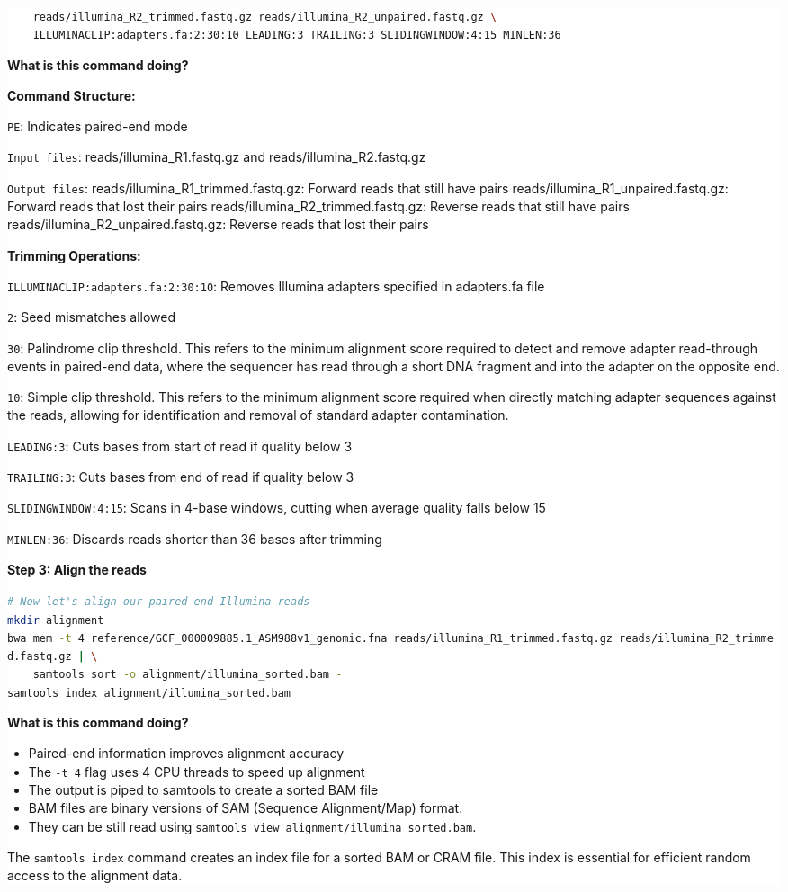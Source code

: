 ```bash
    reads/illumina_R2_trimmed.fastq.gz reads/illumina_R2_unpaired.fastq.gz \
    ILLUMINACLIP:adapters.fa:2:30:10 LEADING:3 TRAILING:3 SLIDINGWINDOW:4:15 MINLEN:36

```
**What is this command doing?**

**Command Structure:**

`PE`: Indicates paired-end mode

`Input files`: reads/illumina_R1.fastq.gz and reads/illumina_R2.fastq.gz

`Output files`:
reads/illumina_R1_trimmed.fastq.gz: Forward reads that still have pairs
reads/illumina_R1_unpaired.fastq.gz: Forward reads that lost their pairs
reads/illumina_R2_trimmed.fastq.gz: Reverse reads that still have pairs
reads/illumina_R2_unpaired.fastq.gz: Reverse reads that lost their pairs

**Trimming Operations:**

`ILLUMINACLIP:adapters.fa:2:30:10`: Removes Illumina adapters specified in adapters.fa file

`2`: Seed mismatches allowed

`30`: Palindrome clip threshold. This refers to the minimum alignment score required to detect and remove adapter read-through events in paired-end data, where the sequencer has read through a short DNA fragment and into the adapter on the opposite end.

`10`: Simple clip threshold. This refers to the minimum alignment score required when directly matching adapter sequences against the reads, allowing for identification and removal of standard adapter contamination.

`LEADING:3`: Cuts bases from start of read if quality below 3

`TRAILING:3`: Cuts bases from end of read if quality below 3

`SLIDINGWINDOW:4:15`: Scans in 4-base windows, cutting when average quality falls below 15

`MINLEN:36`: Discards reads shorter than 36 bases after trimming

**Step 3: Align the reads**
```bash
# Now let's align our paired-end Illumina reads
mkdir alignment
bwa mem -t 4 reference/GCF_000009885.1_ASM988v1_genomic.fna reads/illumina_R1_trimmed.fastq.gz reads/illumina_R2_trimmed.fastq.gz | \
    samtools sort -o alignment/illumina_sorted.bam -
samtools index alignment/illumina_sorted.bam
```

**What is this command doing?**

- Paired-end information improves alignment accuracy
- The `-t 4` flag uses 4 CPU threads to speed up alignment
- The output is piped to samtools to create a sorted BAM file
- BAM files are binary versions of SAM (Sequence Alignment/Map) format.
- They can be still read using `samtools view alignment/illumina_sorted.bam`.

The `samtools index` command creates an index file for a sorted BAM or CRAM file. This index is essential for efficient random access to the alignment data.
